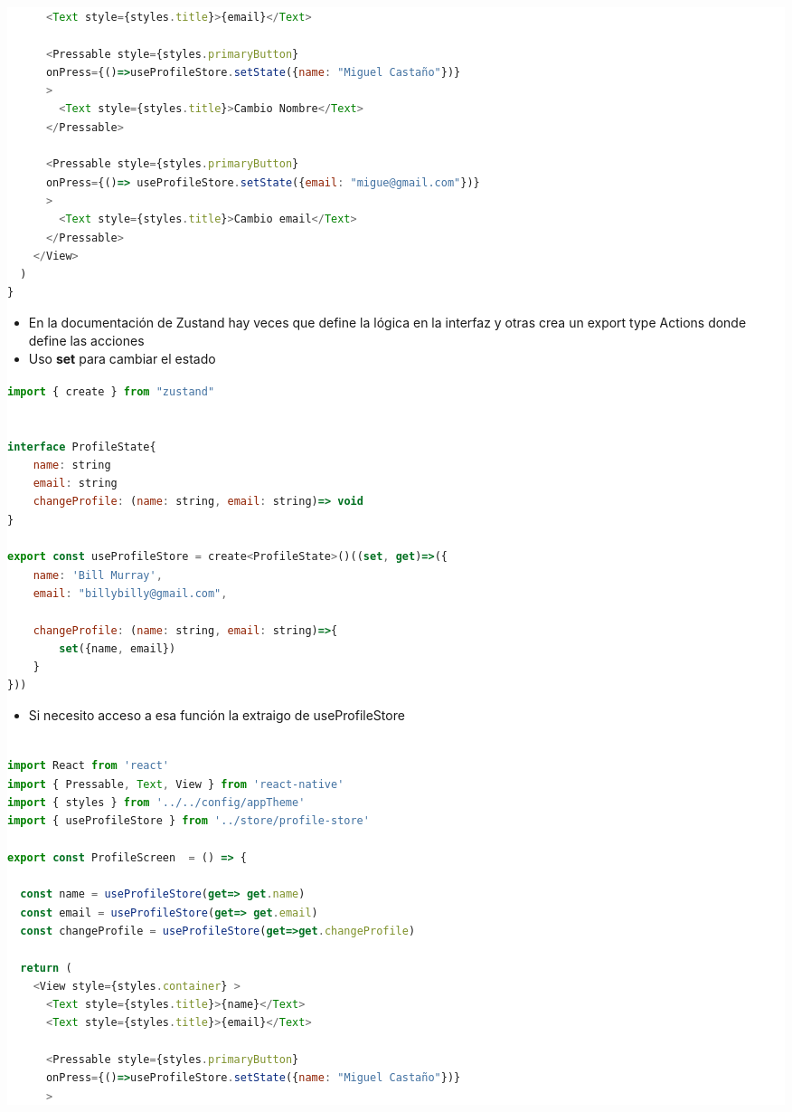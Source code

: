 ~~~js
      <Text style={styles.title}>{email}</Text>

      <Pressable style={styles.primaryButton} 
      onPress={()=>useProfileStore.setState({name: "Miguel Castaño"})}
      >
        <Text style={styles.title}>Cambio Nombre</Text>
      </Pressable>

      <Pressable style={styles.primaryButton} 
      onPress={()=> useProfileStore.setState({email: "migue@gmail.com"})}
      >
        <Text style={styles.title}>Cambio email</Text>
      </Pressable>
    </View>
  )
}
~~~

- En la documentación de Zustand hay veces que define la lógica en la interfaz y otras crea un export type Actions donde define las acciones
- Uso **set** para cambiar el estado

~~~js
import { create } from "zustand"


interface ProfileState{
    name: string
    email: string
    changeProfile: (name: string, email: string)=> void
}

export const useProfileStore = create<ProfileState>()((set, get)=>({
    name: 'Bill Murray',
    email: "billybilly@gmail.com",

    changeProfile: (name: string, email: string)=>{
        set({name, email})
    }
}))
~~~

- Si necesito acceso a esa función la extraigo de useProfileStore

~~~js

import React from 'react'
import { Pressable, Text, View } from 'react-native'
import { styles } from '../../config/appTheme'
import { useProfileStore } from '../store/profile-store'

export const ProfileScreen  = () => {

  const name = useProfileStore(get=> get.name)
  const email = useProfileStore(get=> get.email)
  const changeProfile = useProfileStore(get=>get.changeProfile)

  return (
    <View style={styles.container} >
      <Text style={styles.title}>{name}</Text>
      <Text style={styles.title}>{email}</Text>

      <Pressable style={styles.primaryButton} 
      onPress={()=>useProfileStore.setState({name: "Miguel Castaño"})}
      >
~~~